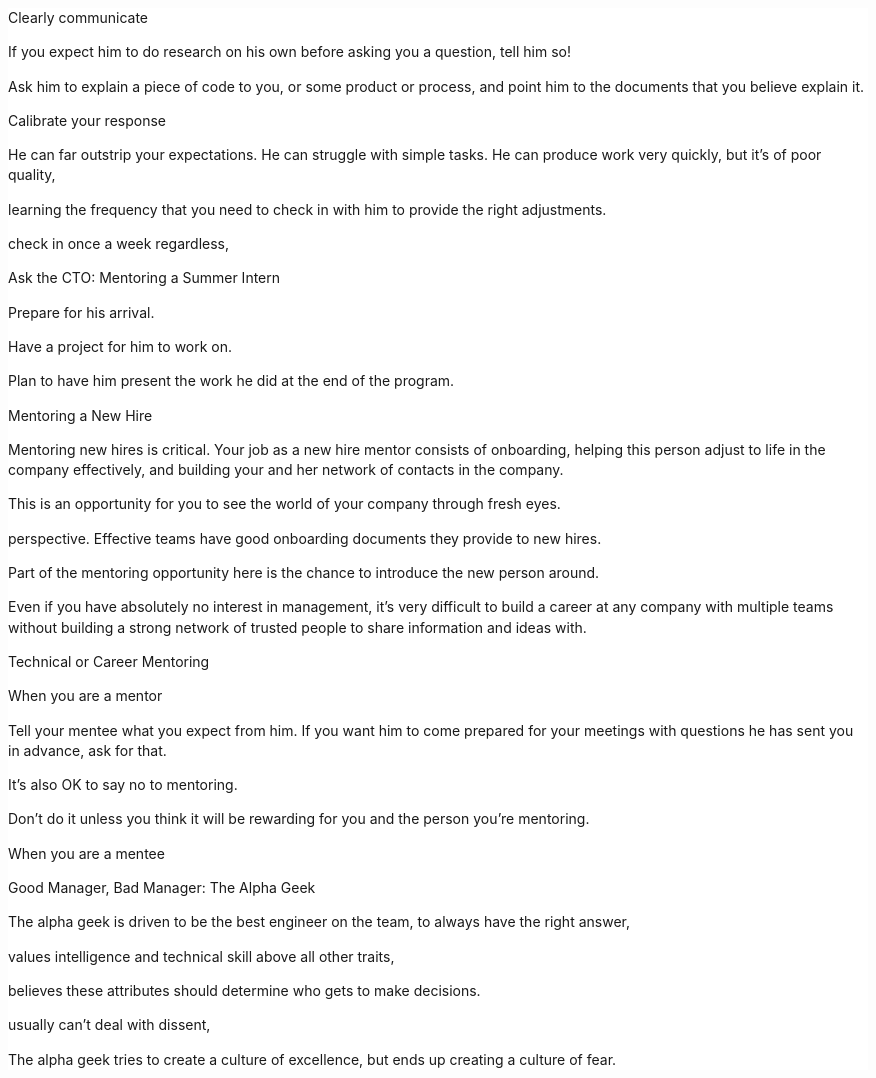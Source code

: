 Clearly communicate

If you expect him to do research on his own before asking you a question, tell him so!

Ask him to explain a piece of code to you, or some product or process, and point him to the documents that you believe explain it.

Calibrate your response

He can far outstrip your expectations. He can struggle with simple tasks. He can produce work very quickly, but it’s of poor quality,

learning the frequency that you need to check in with him to provide the right adjustments.

check in once a week regardless,

Ask the CTO: Mentoring a Summer Intern

Prepare for his arrival.

Have a project for him to work on.

Plan to have him present the work he did at the end of the program.

Mentoring a New Hire

Mentoring new hires is critical. Your job as a new hire mentor consists of onboarding, helping this person adjust to life in the company effectively, and building your and her network of contacts in the company.

This is an opportunity for you to see the world of your company through fresh eyes.

perspective. Effective teams have good onboarding documents they provide to new hires.

Part of the mentoring opportunity here is the chance to introduce the new person around.

Even if you have absolutely no interest in management, it’s very difficult to build a career at any company with multiple teams without building a strong network of trusted people to share information and ideas with.

Technical or Career Mentoring

When you are a mentor

Tell your mentee what you expect from him. If you want him to come prepared for your meetings with questions he has sent you in advance, ask for that.

It’s also OK to say no to mentoring.

Don’t do it unless you think it will be rewarding for you and the person you’re mentoring.

When you are a mentee

Good Manager, Bad Manager: The Alpha Geek

The alpha geek is driven to be the best engineer on the team, to always have the right answer,

values intelligence and technical skill above all other traits,

believes these attributes should determine who gets to make decisions.

usually can’t deal with dissent,

The alpha geek tries to create a culture of excellence, but ends up creating a culture of fear.
